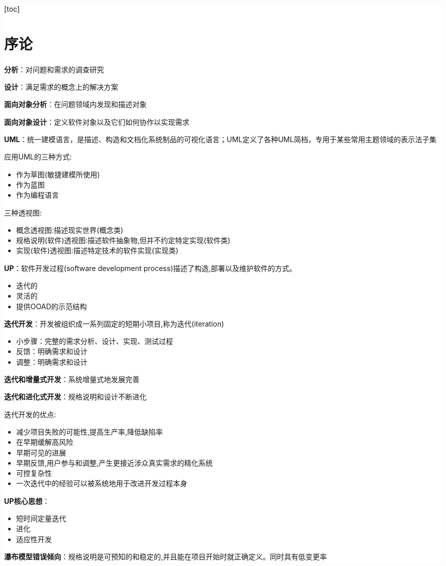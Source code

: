 [toc]

# 序论

**分析**：对问题和需求的调查研究

**设计**：满足需求的概念上的解决方案

**面向对象分析**：在问题领域内发现和描述对象

**面向对象设计**：定义软件对象以及它们如何协作以实现需求

**UML**：统一建模语言，是描述、构造和文档化系统制品的可视化语言；UML定义了各种UML简档，专用于某些常用主题领域的表示法子集

应用UML的三种方式:

+ 作为草图(敏捷建模所使用)
+ 作为蓝图
+ 作为编程语言

三种透视图:

+ 概念透视图:描述现实世界(概念类)
+ 规格说明(软件)透视图:描述软件抽象物,但并不约定特定实现(软件类)
+ 实现(软件)透视图:描述特定技术的软件实现(实现类)

**UP**：软件开发过程(software development process)描述了构造,部署以及维护软件的方式。

- 迭代的
- 灵活的
- 提供OOAD的示范结构

**迭代开发**：开发被组织成一系列固定的短期小项目,称为迭代(iteration)

- 小步骤：完整的需求分析、设计、实现、测试过程
- 反馈：明确需求和设计
- 调整：明确需求和设计

**迭代和增量式开发**：系统增量式地发展完善

**迭代和进化式开发**：规格说明和设计不断进化

迭代开发的优点:

+ 减少项目失败的可能性,提高生产率,降低缺陷率
+ 在早期缓解高风险
+ 早期可见的进展
+ 早期反馈,用户参与和调整,产生更接近涉众真实需求的精化系统
+ 可控复杂性
+ 一次迭代中的经验可以被系统地用于改进开发过程本身

**UP核心思想**：

- 短时间定量迭代
- 进化
- 适应性开发

**瀑布模型错误倾向**：规格说明是可预知的和稳定的,并且能在项目开始时就正确定义。同时具有低变更率

